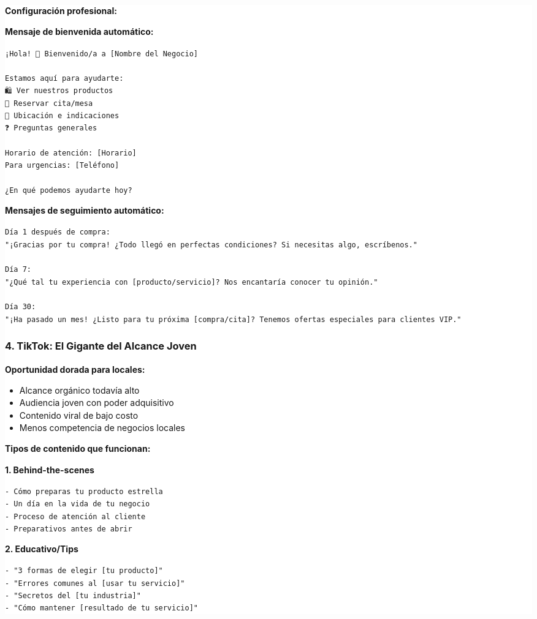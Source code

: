 **Configuración profesional:**

**Mensaje de bienvenida automático:**
```
¡Hola! 👋 Bienvenido/a a [Nombre del Negocio]

Estamos aquí para ayudarte:
🛍️ Ver nuestros productos
📅 Reservar cita/mesa
📍 Ubicación e indicaciones
❓ Preguntas generales

Horario de atención: [Horario]
Para urgencias: [Teléfono]

¿En qué podemos ayudarte hoy?
```

**Mensajes de seguimiento automático:**
```
Día 1 después de compra:
"¡Gracias por tu compra! ¿Todo llegó en perfectas condiciones? Si necesitas algo, escríbenos."

Día 7:
"¿Qué tal tu experiencia con [producto/servicio]? Nos encantaría conocer tu opinión."

Día 30:
"¡Ha pasado un mes! ¿Listo para tu próxima [compra/cita]? Tenemos ofertas especiales para clientes VIP."
```

### 4. TikTok: El Gigante del Alcance Joven

**Oportunidad dorada para locales:**
- Alcance orgánico todavía alto
- Audiencia joven con poder adquisitivo
- Contenido viral de bajo costo
- Menos competencia de negocios locales

**Tipos de contenido que funcionan:**

**1. Behind-the-scenes**
```
- Cómo preparas tu producto estrella
- Un día en la vida de tu negocio
- Proceso de atención al cliente
- Preparativos antes de abrir
```

**2. Educativo/Tips**
```
- "3 formas de elegir [tu producto]"
- "Errores comunes al [usar tu servicio]"  
- "Secretos del [tu industria]"
- "Cómo mantener [resultado de tu servicio]"
```
